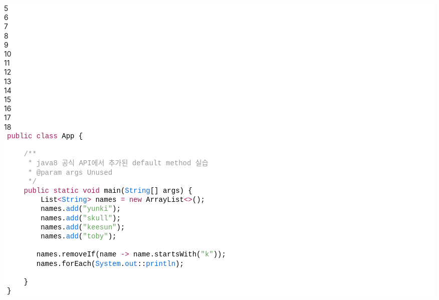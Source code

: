 <div style="line-height: 130%;">5</div>
<div style="line-height: 130%;">6</div>
<div style="line-height: 130%;">7</div>
<div style="line-height: 130%;">8</div>
<div style="line-height: 130%;">9</div>
<div style="line-height: 130%;">10</div>
<div style="line-height: 130%;">11</div>
<div style="line-height: 130%;">12</div>
<div style="line-height: 130%;">13</div>
<div style="line-height: 130%;">14</div>
<div style="line-height: 130%;">15</div>
<div style="line-height: 130%;">16</div>
<div style="line-height: 130%;">17</div>
<div style="line-height: 130%;">18</div>
</div>
</td>
<td style="padding: 6px 0; text-align: left;">
<div style="margin: 0; padding: 0; color: #010101; font-family: Consolas, 'Liberation Mono', Menlo, Courier, monospace !important; line-height: 130%;">
<div style="padding: 0 6px; white-space: pre; line-height: 130%;"><span style="color: #a71d5d;">public</span>&nbsp;<span style="color: #a71d5d;">class</span>&nbsp;App&nbsp;{</div>
<div style="padding: 0 6px; white-space: pre; line-height: 130%;">&nbsp;</div>
<div style="padding: 0 6px; white-space: pre; line-height: 130%;">&nbsp;&nbsp;&nbsp;&nbsp;<span style="color: #999999;">/**</span></div>
<div style="padding: 0 6px; white-space: pre; line-height: 130%;"><span style="color: #999999;">&nbsp;&nbsp;&nbsp;&nbsp;&nbsp;*&nbsp;java8&nbsp;공식&nbsp;API에서&nbsp;추가된&nbsp;default&nbsp;method&nbsp;실습</span></div>
<div style="padding: 0 6px; white-space: pre; line-height: 130%;"><span style="color: #999999;">&nbsp;&nbsp;&nbsp;&nbsp;&nbsp;*&nbsp;@param&nbsp;args&nbsp;Unused</span></div>
<div style="padding: 0 6px; white-space: pre; line-height: 130%;"><span style="color: #999999;">&nbsp;&nbsp;&nbsp;&nbsp;&nbsp;*/</span></div>
<div style="padding: 0 6px; white-space: pre; line-height: 130%;">&nbsp;&nbsp;&nbsp;&nbsp;<span style="color: #a71d5d;">public</span>&nbsp;<span style="color: #a71d5d;">static</span>&nbsp;<span style="color: #a71d5d;">void</span>&nbsp;main(<span style="color: #066de2;">String</span>[]&nbsp;args)&nbsp;{</div>
<div style="padding: 0 6px; white-space: pre; line-height: 130%;">&nbsp;&nbsp;&nbsp;&nbsp;&nbsp;&nbsp;&nbsp;&nbsp;List<span style="color: #0086b3;"></span><span style="color: #a71d5d;">&lt;</span><span style="color: #066de2;">String</span><span style="color: #a71d5d;">&gt;</span>&nbsp;names&nbsp;<span style="color: #0086b3;"></span><span style="color: #a71d5d;">=</span>&nbsp;<span style="color: #a71d5d;">new</span>&nbsp;ArrayList<span style="color: #0086b3;"></span><span style="color: #a71d5d;">&lt;</span><span style="color: #0086b3;"></span><span style="color: #a71d5d;">&gt;</span>();</div>
<div style="padding: 0 6px; white-space: pre; line-height: 130%;">&nbsp;&nbsp;&nbsp;&nbsp;&nbsp;&nbsp;&nbsp;&nbsp;names.<span style="color: #066de2;">add</span>(<span style="color: #63a35c;">"yunki"</span>);</div>
<div style="padding: 0 6px; white-space: pre; line-height: 130%;">&nbsp;&nbsp;&nbsp;&nbsp;&nbsp;&nbsp;&nbsp;&nbsp;names.<span style="color: #066de2;">add</span>(<span style="color: #63a35c;">"skull"</span>);</div>
<div style="padding: 0 6px; white-space: pre; line-height: 130%;">&nbsp;&nbsp;&nbsp;&nbsp;&nbsp;&nbsp;&nbsp;&nbsp;names.<span style="color: #066de2;">add</span>(<span style="color: #63a35c;">"keesun"</span>);</div>
<div style="padding: 0 6px; white-space: pre; line-height: 130%;">&nbsp;&nbsp;&nbsp;&nbsp;&nbsp;&nbsp;&nbsp;&nbsp;names.<span style="color: #066de2;">add</span>(<span style="color: #63a35c;">"toby"</span>);</div>
<div style="padding: 0 6px; white-space: pre; line-height: 130%;">&nbsp;</div>
<div style="padding: 0 6px; white-space: pre; line-height: 130%;">&nbsp;&nbsp;&nbsp;&nbsp;&nbsp;&nbsp;&nbsp;names.removeIf(name&nbsp;<span style="color: #0086b3;"></span><span style="color: #a71d5d;">-</span><span style="color: #0086b3;"></span><span style="color: #a71d5d;">&gt;</span>&nbsp;name.startsWith(<span style="color: #63a35c;">"k"</span>));</div>
<div style="padding: 0 6px; white-space: pre; line-height: 130%;">&nbsp;&nbsp;&nbsp;&nbsp;&nbsp;&nbsp;&nbsp;names.forEach(<span style="color: #066de2;">System</span>.<span style="color: #066de2;">out</span>::<span style="color: #066de2;">println</span>);</div>
<div style="padding: 0 6px; white-space: pre; line-height: 130%;">&nbsp;</div>
<div style="padding: 0 6px; white-space: pre; line-height: 130%;">&nbsp;&nbsp;&nbsp;&nbsp;}</div>
<div style="padding: 0 6px; white-space: pre; line-height: 130%;">}</div>